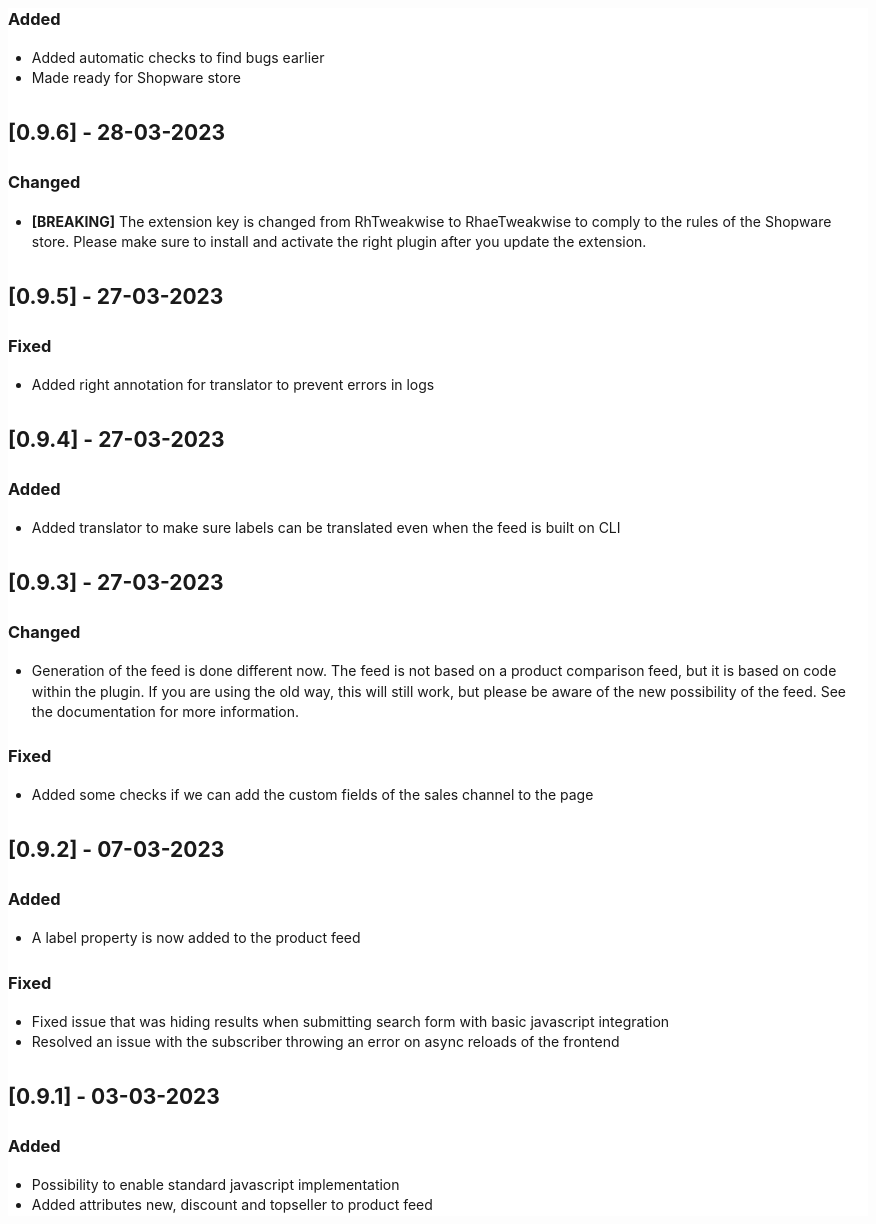 ### Added
- Added automatic checks to find bugs earlier
- Made ready for Shopware store

## [0.9.6] - 28-03-2023

### Changed
- **[BREAKING]** The extension key is changed from RhTweakwise to RhaeTweakwise to comply to the rules of the Shopware store. Please make sure to install and activate the right plugin after you update the extension. 

## [0.9.5] - 27-03-2023

### Fixed
- Added right annotation for translator to prevent errors in logs 

## [0.9.4] - 27-03-2023

### Added
- Added translator to make sure labels can be translated even when the feed is built on CLI

## [0.9.3] - 27-03-2023

### Changed
- Generation of the feed is done different now. The feed is not based on a product comparison feed, but it is based on code within the plugin. If you are using the old way, this will still work, but please be aware of the new possibility of the feed. See the documentation for more information.

### Fixed
- Added some checks if we can add the custom fields of the sales channel to the page

## [0.9.2] - 07-03-2023

### Added
- A label property is now added to the product feed

### Fixed
- Fixed issue that was hiding results when submitting search form with basic javascript integration
- Resolved an issue with the subscriber throwing an error on async reloads of the frontend

## [0.9.1] - 03-03-2023

### Added
- Possibility to enable standard javascript implementation
- Added attributes new, discount and topseller to product feed
